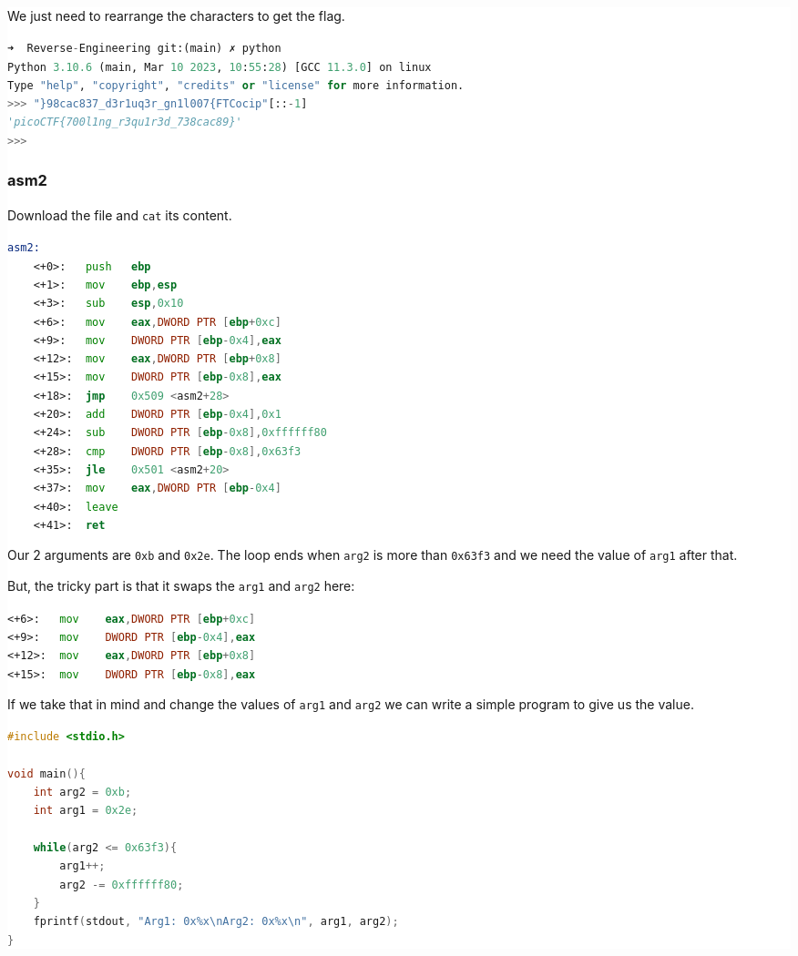 We just need to rearrange the characters to get the flag. 

```python
➜  Reverse-Engineering git:(main) ✗ python
Python 3.10.6 (main, Mar 10 2023, 10:55:28) [GCC 11.3.0] on linux
Type "help", "copyright", "credits" or "license" for more information.
>>> "}98cac837_d3r1uq3r_gn1l007{FTCocip"[::-1]
'picoCTF{700l1ng_r3qu1r3d_738cac89}'
>>> 
```

### asm2

Download the file and `cat` its content.

```asm
asm2:
	<+0>:	push   ebp
	<+1>:	mov    ebp,esp
	<+3>:	sub    esp,0x10
	<+6>:	mov    eax,DWORD PTR [ebp+0xc]
	<+9>:	mov    DWORD PTR [ebp-0x4],eax
	<+12>:	mov    eax,DWORD PTR [ebp+0x8]
	<+15>:	mov    DWORD PTR [ebp-0x8],eax
	<+18>:	jmp    0x509 <asm2+28>
	<+20>:	add    DWORD PTR [ebp-0x4],0x1
	<+24>:	sub    DWORD PTR [ebp-0x8],0xffffff80
	<+28>:	cmp    DWORD PTR [ebp-0x8],0x63f3
	<+35>:	jle    0x501 <asm2+20>
	<+37>:	mov    eax,DWORD PTR [ebp-0x4]
	<+40>:	leave  
	<+41>:	ret
```

Our 2 arguments are `0xb` and `0x2e`. The loop ends when `arg2` is more than `0x63f3` and we need the value of `arg1` after that.

But, the tricky part is that it swaps the `arg1` and `arg2` here:

```asm
<+6>:	mov    eax,DWORD PTR [ebp+0xc]
<+9>:	mov    DWORD PTR [ebp-0x4],eax
<+12>:	mov    eax,DWORD PTR [ebp+0x8]
<+15>:	mov    DWORD PTR [ebp-0x8],eax
```

If we take that in mind and change the values of `arg1` and `arg2` we can write a simple program to give us the value.

```c
#include <stdio.h>

void main(){
	int arg2 = 0xb;
	int arg1 = 0x2e;
	
	while(arg2 <= 0x63f3){
		arg1++;
		arg2 -= 0xffffff80;
	}
	fprintf(stdout, "Arg1: 0x%x\nArg2: 0x%x\n", arg1, arg2);
}
```
